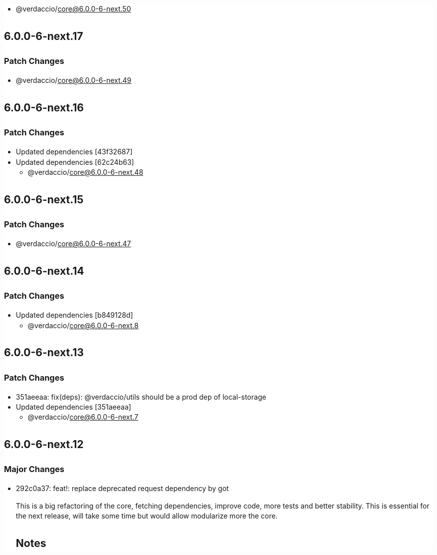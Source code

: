 - @verdaccio/core@6.0.0-6-next.50

## 6.0.0-6-next.17

### Patch Changes

- @verdaccio/core@6.0.0-6-next.49

## 6.0.0-6-next.16

### Patch Changes

- Updated dependencies [43f32687]
- Updated dependencies [62c24b63]
  - @verdaccio/core@6.0.0-6-next.48

## 6.0.0-6-next.15

### Patch Changes

- @verdaccio/core@6.0.0-6-next.47

## 6.0.0-6-next.14

### Patch Changes

- Updated dependencies [b849128d]
  - @verdaccio/core@6.0.0-6-next.8

## 6.0.0-6-next.13

### Patch Changes

- 351aeeaa: fix(deps): @verdaccio/utils should be a prod dep of local-storage
- Updated dependencies [351aeeaa]
  - @verdaccio/core@6.0.0-6-next.7

## 6.0.0-6-next.12

### Major Changes

- 292c0a37: feat!: replace deprecated request dependency by got

  This is a big refactoring of the core, fetching dependencies, improve code, more tests and better stability. This is essential for the next release, will take some time but would allow modularize more the core.

  ## Notes
